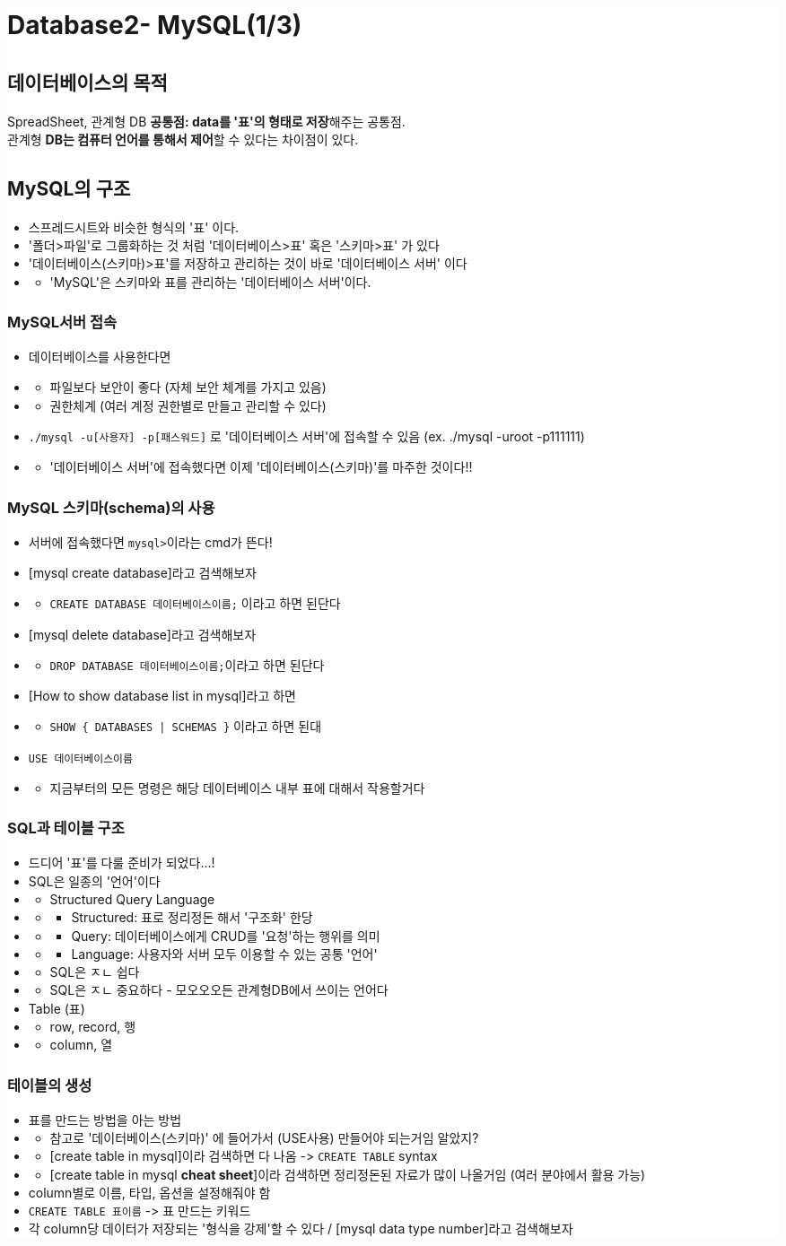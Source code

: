 # Database2- MySQL(1/3)
## 데이터베이스의 목적
SpreadSheet, 관계형 DB **공통점: data를 '표'의 형태로 저장**해주는 공통점.  
관계형 **DB는 컴퓨터 언어를 통해서 제어**할 수 있다는 차이점이 있다.  

## MySQL의 구조
- 스프레드시트와 비슷한 형식의 '표' 이다.
- '폴더>파일'로 그룹화하는 것 처럼 '데이터베이스>표' 혹은 '스키마>표' 가 있다
- '데이터베이스(스키마)>표'를 저장하고 관리하는 것이 바로 '데이터베이스 서버' 이다
- - 'MySQL'은 스키마와 표를 관리하는 '데이터베이스 서버'이다.

### MySQL서버 접속
- 데이터베이스를 사용한다면
- - 파일보다 보안이 좋다 (자체 보안 체계를 가지고 있음)
- - 권한체계 (여러 계정 권한별로 만들고 관리할 수 있다)

- `./mysql -u[사용자] -p[패스워드]` 로 '데이터베이스 서버'에 접속할 수 있음 (ex. ./mysql -uroot -p111111)
- - '데이터베이스 서버'에 접속했다면 이제 '데이터베이스(스키마)'를 마주한 것이다!!

### MySQL 스키마(schema)의 사용
- 서버에 접속했다면 `mysql>`이라는 cmd가 뜬다!
- [mysql create database]라고 검색해보자
- - `CREATE DATABASE 데이터베이스이름;` 이라고 하면 된단다
- [mysql delete database]라고 검색해보자
- - `DROP DATABASE 데이터베이스이름;`이라고 하면 된단다
- [How to show database list in mysql]라고 하면
- - `SHOW { DATABASES | SCHEMAS }` 이라고 하면 된대

- `USE 데이터베이스이름`
- - 지금부터의 모든 명령은 해당 데이터베이스 내부 표에 대해서 작용할거다

### SQL과 테이블 구조
- 드디어 '표'를 다룰 준비가 되었다...!
- SQL은 일종의 '언어'이다
- - Structured Query Language
- - - Structured: 표로 정리정돈 해서 '구조화' 한당
- - - Query: 데이터베이스에게 CRUD를 '요청'하는 행위를 의미
- - - Language: 사용자와 서버 모두 이용할 수 있는 공통 '언어'
- - SQL은 ㅈㄴ 쉽다
- - SQL은 ㅈㄴ 중요하다 - 모오오오든 관계형DB에서 쓰이는 언어다
- Table (표)
- - row, record, 행
- - column, 열

### 테이블의 생성
- 표를 만드는 방법을 아는 방법
- - 참고로 '데이터베이스(스키마)' 에 들어가서 (USE사용) 만들어야 되는거임 알았지?
- - [create table in mysql]이라 검색하면 다 나옴 -> `CREATE TABLE` syntax
- - [create table in mysql **cheat sheet**]이라 검색하면 정리정돈된 자료가 많이 나올거임 (여러 분야에서 활용 가능)
- column별로 이름, 타입, 옵션을 설정해줘야 함
- `CREATE TABLE 표이름` -> 표 만드는 키워드
- 각 column당 데이터가 저장되는 '형식을 강제'할 수 있다 / [mysql data type number]라고 검색해보자
